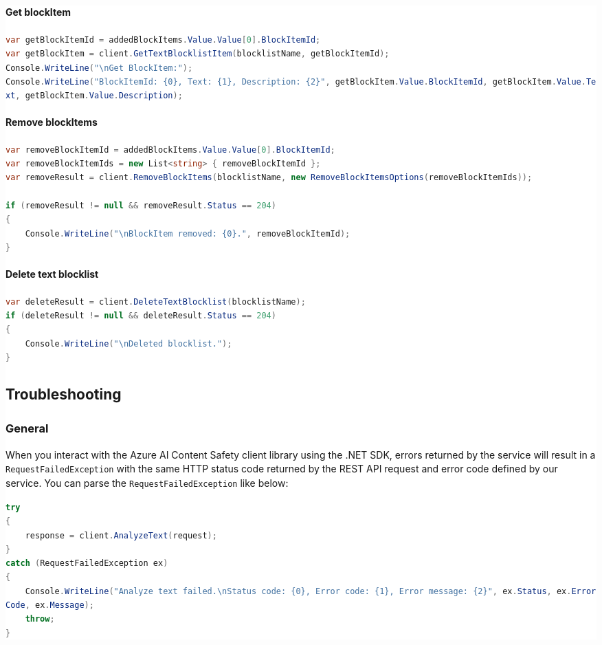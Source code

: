 #### Get blockItem

```C# Snippet:Azure_AI_ContentSafety_GetBlockItem
var getBlockItemId = addedBlockItems.Value.Value[0].BlockItemId;
var getBlockItem = client.GetTextBlocklistItem(blocklistName, getBlockItemId);
Console.WriteLine("\nGet BlockItem:");
Console.WriteLine("BlockItemId: {0}, Text: {1}, Description: {2}", getBlockItem.Value.BlockItemId, getBlockItem.Value.Text, getBlockItem.Value.Description);
```

#### Remove blockItems

```C# Snippet:Azure_AI_ContentSafety_RemoveBlockItems
var removeBlockItemId = addedBlockItems.Value.Value[0].BlockItemId;
var removeBlockItemIds = new List<string> { removeBlockItemId };
var removeResult = client.RemoveBlockItems(blocklistName, new RemoveBlockItemsOptions(removeBlockItemIds));

if (removeResult != null && removeResult.Status == 204)
{
    Console.WriteLine("\nBlockItem removed: {0}.", removeBlockItemId);
}
```

#### Delete text blocklist

```C# Snippet:Azure_AI_ContentSafety_DeleteBlocklist
var deleteResult = client.DeleteTextBlocklist(blocklistName);
if (deleteResult != null && deleteResult.Status == 204)
{
    Console.WriteLine("\nDeleted blocklist.");
}
```

## Troubleshooting

### General

When you interact with the Azure AI Content Safety client library using the .NET SDK, errors returned by the service will result in a `RequestFailedException` with the same HTTP status code returned by the REST API request and error code defined by our service. You can parse the `RequestFailedException` like below:

```csharp
try
{
    response = client.AnalyzeText(request);
}
catch (RequestFailedException ex)
{
    Console.WriteLine("Analyze text failed.\nStatus code: {0}, Error code: {1}, Error message: {2}", ex.Status, ex.ErrorCode, ex.Message);
    throw;
}
```


[azure_sub]: https://azure.microsoft.com/free/
[contentsafety_overview]: https://aka.ms/acs-doc
[azure_portal]: https://ms.portal.azure.com/
[azure_cli_endpoint_lookup]: /cli/azure/cognitiveservices/account?view=azure-cli-latest#az-cognitiveservices-account-show
[azure_cli_key_lookup]: /cli/azure/cognitiveservices/account/keys?view=azure-cli-latest#az-cognitiveservices-account-keys-list
[logging]: https://github.com/Azure/azure-sdk-for-net/tree/main/sdk/core/Azure.Core/samples/Diagnostics.md
[cla]: https://cla.microsoft.com
[code_of_conduct]: https://opensource.microsoft.com/codeofconduct/
[coc_faq]: https://opensource.microsoft.com/codeofconduct/faq/
[coc_contact]: mailto:opencode@microsoft.com